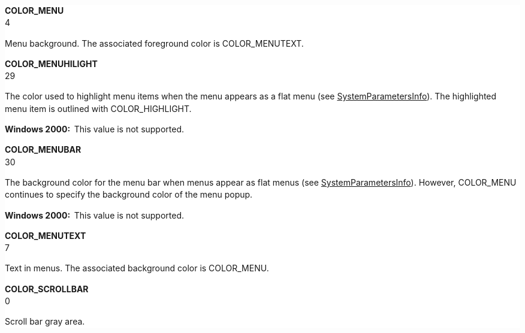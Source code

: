 </td>
</tr>
<tr>
<td width="40%"><a id="COLOR_MENU"></a><a id="color_menu"></a><dl>
<dt><b>COLOR_MENU</b></dt>
<dt>4</dt>
</dl>
</td>
<td width="60%">
Menu background. The associated foreground color is COLOR_MENUTEXT.

</td>
</tr>
<tr>
<td width="40%"><a id="COLOR_MENUHILIGHT"></a><a id="color_menuhilight"></a><dl>
<dt><b>COLOR_MENUHILIGHT</b></dt>
<dt>29</dt>
</dl>
</td>
<td width="60%">
The color used to highlight menu items when the menu appears as a flat menu (see 
<a href="https://docs.microsoft.com/windows/desktop/api/winuser/nf-winuser-systemparametersinfoa">SystemParametersInfo</a>). The highlighted menu item is outlined with COLOR_HIGHLIGHT.

<b>Windows 2000:  </b>This value is not supported.

</td>
</tr>
<tr>
<td width="40%"><a id="COLOR_MENUBAR"></a><a id="color_menubar"></a><dl>
<dt><b>COLOR_MENUBAR</b></dt>
<dt>30</dt>
</dl>
</td>
<td width="60%">
The background color for the menu bar when menus appear as flat menus (see 
<a href="https://docs.microsoft.com/windows/desktop/api/winuser/nf-winuser-systemparametersinfoa">SystemParametersInfo</a>). However, COLOR_MENU continues to specify the background color of the menu popup.

<b>Windows 2000:  </b>This value is not supported.

</td>
</tr>
<tr>
<td width="40%"><a id="COLOR_MENUTEXT"></a><a id="color_menutext"></a><dl>
<dt><b>COLOR_MENUTEXT</b></dt>
<dt>7</dt>
</dl>
</td>
<td width="60%">
Text in menus. The associated background color is COLOR_MENU.

</td>
</tr>
<tr>
<td width="40%"><a id="COLOR_SCROLLBAR"></a><a id="color_scrollbar"></a><dl>
<dt><b>COLOR_SCROLLBAR</b></dt>
<dt>0</dt>
</dl>
</td>
<td width="60%">
Scroll bar gray area.
